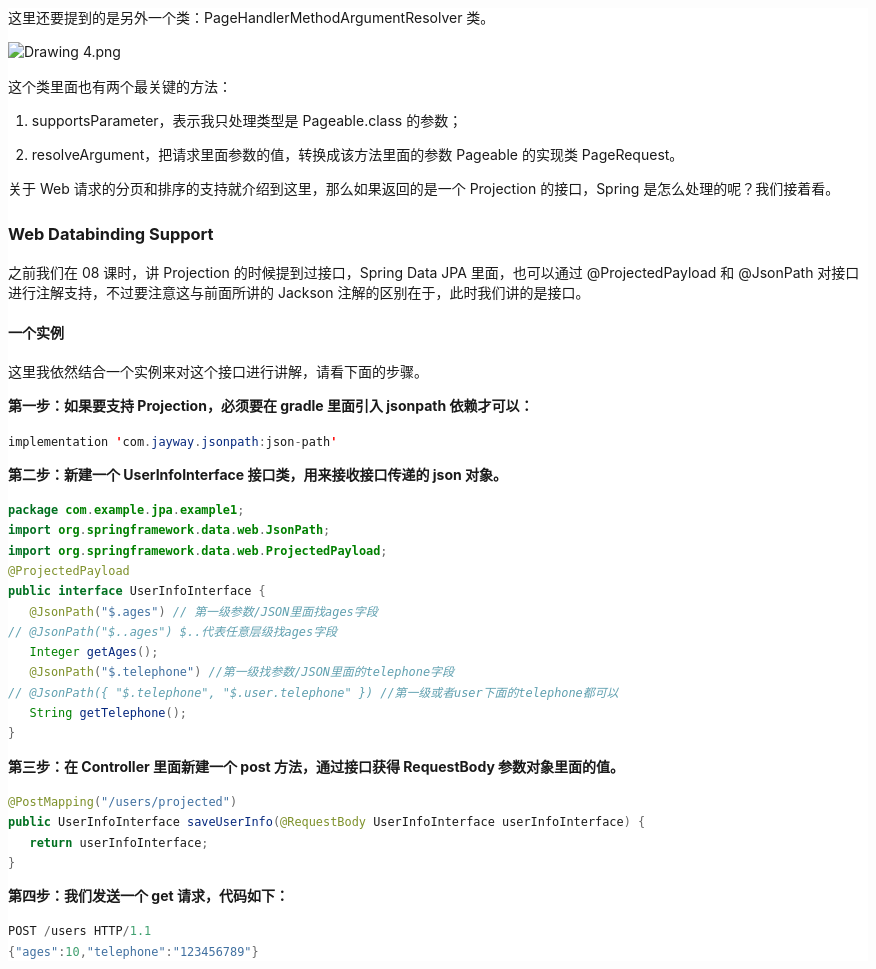 这里还要提到的是另外一个类：PageHandlerMethodArgumentResolver 类。

<Image alt="Drawing 4.png" src="https://s0.lgstatic.com/i/image/M00/66/CF/Ciqc1F-f3PSAXWofAANpCw8f8NY210.png"/>

这个类里面也有两个最关键的方法：

1. supportsParameter，表示我只处理类型是 Pageable.class 的参数；

2. resolveArgument，把请求里面参数的值，转换成该方法里面的参数 Pageable 的实现类 PageRequest。

关于 Web 请求的分页和排序的支持就介绍到这里，那么如果返回的是一个 Projection 的接口，Spring 是怎么处理的呢？我们接着看。

### Web Databinding Support

之前我们在 08 课时，讲 Projection 的时候提到过接口，Spring Data JPA 里面，也可以通过 @ProjectedPayload 和 @JsonPath 对接口进行注解支持，不过要注意这与前面所讲的 Jackson 注解的区别在于，此时我们讲的是接口。

#### 一个实例

这里我依然结合一个实例来对这个接口进行讲解，请看下面的步骤。

**第一步：如果要支持 Projection，必须要在 gradle 里面引入 jsonpath 依赖才可以：**

```java
implementation 'com.jayway.jsonpath:json-path'
```

**第二步：新建一个 UserInfoInterface 接口类，用来接收接口传递的 json 对象。**

```java
package com.example.jpa.example1;
import org.springframework.data.web.JsonPath;
import org.springframework.data.web.ProjectedPayload;
@ProjectedPayload
public interface UserInfoInterface {
   @JsonPath("$.ages") // 第一级参数/JSON里面找ages字段
// @JsonPath("$..ages") $..代表任意层级找ages字段
   Integer getAges();
   @JsonPath("$.telephone") //第一级找参数/JSON里面的telephone字段
// @JsonPath({ "$.telephone", "$.user.telephone" }) //第一级或者user下面的telephone都可以
   String getTelephone();
}
```

**第三步：在 Controller 里面新建一个 post 方法，通过接口获得 RequestBody 参数对象里面的值。**

```java
@PostMapping("/users/projected")
public UserInfoInterface saveUserInfo(@RequestBody UserInfoInterface userInfoInterface) {
   return userInfoInterface;
}
```

**第四步：我们发送一个 get 请求，代码如下：**

```java
POST /users HTTP/1.1
{"ages":10,"telephone":"123456789"}
```
